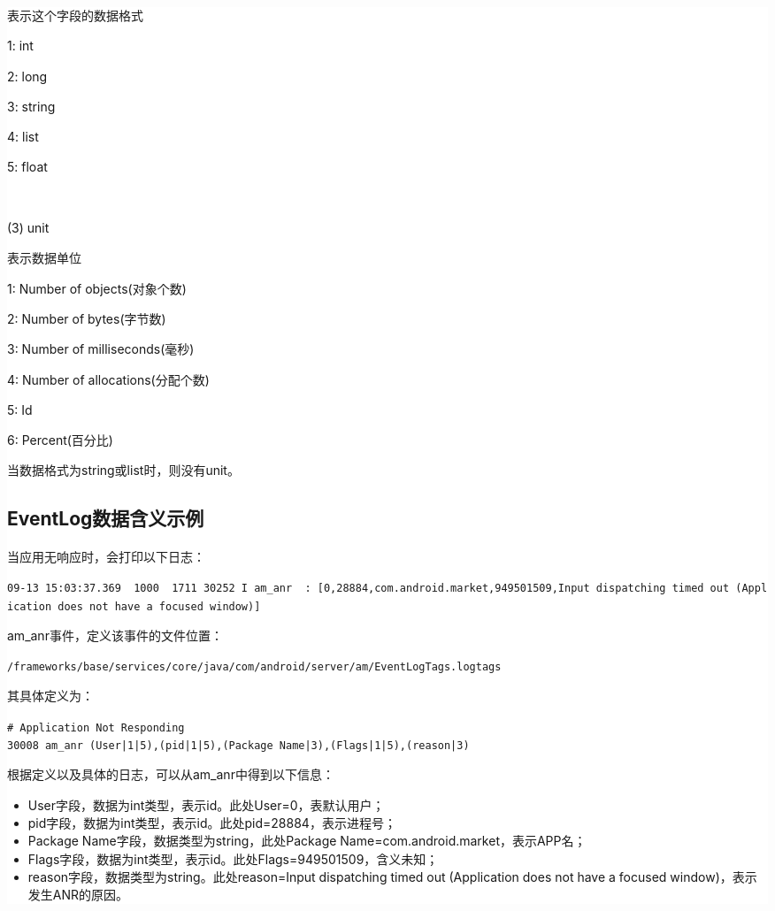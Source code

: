 表示这个字段的数据格式

1: int

2: long

3: string

4: list

5: float

<br/>

(3)   unit

表示数据单位

1: Number of objects(对象个数)

2: Number of bytes(字节数)

3: Number of milliseconds(毫秒)

4: Number of allocations(分配个数)

5: Id

6: Percent(百分比)

 

当数据格式为string或list时，则没有unit。

## EventLog数据含义示例

当应用无响应时，会打印以下日志：

```txt
09-13 15:03:37.369  1000  1711 30252 I am_anr  : [0,28884,com.android.market,949501509,Input dispatching timed out (Application does not have a focused window)]
```

am_anr事件，定义该事件的文件位置：

```txt
/frameworks/base/services/core/java/com/android/server/am/EventLogTags.logtags
```

其具体定义为：

```txt
# Application Not Responding
30008 am_anr (User|1|5),(pid|1|5),(Package Name|3),(Flags|1|5),(reason|3)
```

根据定义以及具体的日志，可以从am_anr中得到以下信息：

- User字段，数据为int类型，表示id。此处User=0，表默认用户；
- pid字段，数据为int类型，表示id。此处pid=28884，表示进程号；
- Package Name字段，数据类型为string，此处Package Name=com.android.market，表示APP名；
- Flags字段，数据为int类型，表示id。此处Flags=949501509，含义未知；
- reason字段，数据类型为string。此处reason=Input dispatching timed out (Application does not have a focused window)，表示发生ANR的原因。
